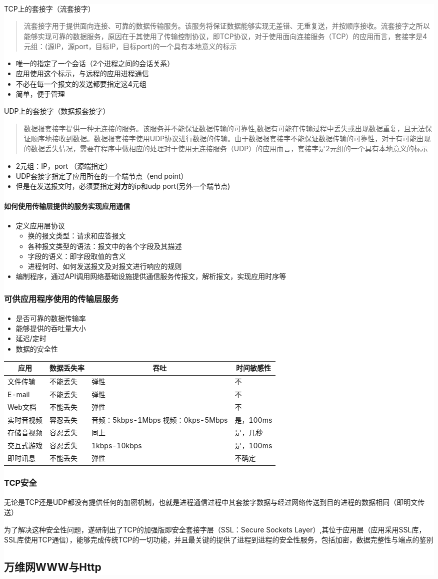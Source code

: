 TCP上的套接字（流套接字）

> 流套接字用于提供面向连接、可靠的数据传输服务。该服务将保证数据能够实现无差错、无重复送，并按顺序接收。流套接字之所以能够实现可靠的数据服务，原因在于其使用了传输控制协议，即TCP协议，对于使用面向连接服务（TCP）的应用而言，套接字是4元组：(源IP，源port，目标IP，目标port)的一个具有本地意义的标示
- 唯一的指定了一个会话（2个进程之间的会话关系）
- 应用使用这个标示，与远程的应用进程通信
- 不必在每一个报文的发送都要指定这4元组
- 简单，便于管理


UDP上的套接字（数据报套接字）
> 数据报套接字提供一种无连接的服务。该服务并不能保证数据传输的可靠性,数据有可能在传输过程中丢失或出现数据重复，且无法保证顺序地接收到数据。数据报套接字使用UDP协议进行数据的传输。由于数据报套接字不能保证数据传输的可靠性，对于有可能出现的数据丢失情况，需要在程序中做相应的处理对于使用无连接服务（UDP）的应用而言，套接字是2元组的一个具有本地意义的标示

- 2元组：IP，port  （源端指定）
- UDP套接字指定了应用所在的一个端节点（end point）
- 但是在发送报文时，必须要指定**对方**的ip和udp port(另外一个端节点)


#### 如何使用传输层提供的服务实现应用通信

- 定义应用层协议
  - 换的报文类型：请求和应答报文
  - 各种报文类型的语法：报文中的各个字段及其描述
  - 字段的语义：即字段取值的含义
  - 进程何时、如何发送报文及对报文进行响应的规则
- 编制程序，通过API调用网络基础设施提供通信服务传报文，解析报文，实现应用时序等


### 可供应用程序使用的传输层服务

- 是否可靠的数据传输率
- 能够提供的吞吐量大小
- 延迟/定时
- 数据的安全性

应用|数据丢失率|吞吐|时间敏感性
---|---|---|---
文件传输|不能丢失|弹性|不
E-mail|不能丢失|弹性|不
Web文档|不能丢失|弹性|不
实时音视频|容忍丢失|音频：5kbps-1Mbps 视频：0kps-5Mbps|是，100ms
存储音视频|容忍丢失|同上|是，几秒
交互式游戏|容忍丢失|1kbps-10kbps|是，100ms
即时讯息|不能丢失|弹性|不确定

### TCP安全

无论是TCP还是UDP都没有提供任何的加密机制，也就是进程通信过程中其套接字数据与经过网络传送到目的进程的数据相同（即明文传送）

为了解决这种安全性问题，遂研制出了TCP的加强版即安全套接字层（SSL：Secure Sockets Layer）,其位于应用层（应用采用SSL库，SSL库使用TCP通信），能够完成传统TCP的一切功能，并且最关键的提供了进程到进程的安全性服务，包括加密，数据完整性与端点的鉴别




## 万维网WWW与Http
